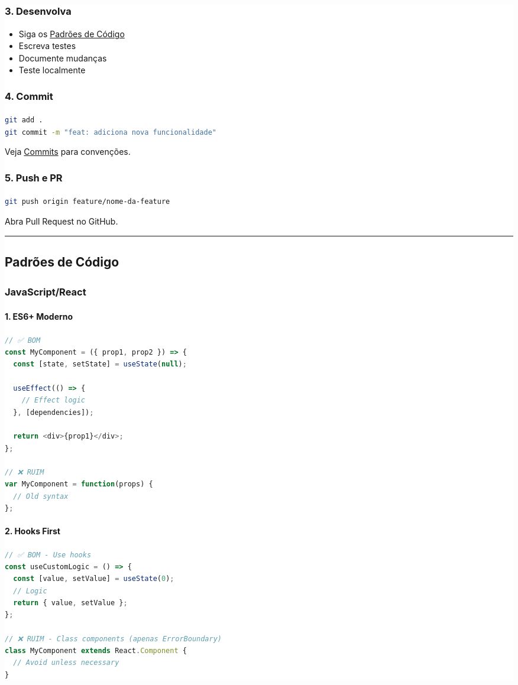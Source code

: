 ### 3. Desenvolva

- Siga os [Padrões de Código](#padrões-de-código)
- Escreva testes
- Documente mudanças
- Teste localmente

### 4. Commit

```bash
git add .
git commit -m "feat: adiciona nova funcionalidade"
```

Veja [Commits](#commits) para convenções.

### 5. Push e PR

```bash
git push origin feature/nome-da-feature
```

Abra Pull Request no GitHub.

---

## Padrões de Código

### JavaScript/React

#### 1. ES6+ Moderno

```javascript
// ✅ BOM
const MyComponent = ({ prop1, prop2 }) => {
  const [state, setState] = useState(null);

  useEffect(() => {
    // Effect logic
  }, [dependencies]);

  return <div>{prop1}</div>;
};

// ❌ RUIM
var MyComponent = function(props) {
  // Old syntax
};
```

#### 2. Hooks First

```javascript
// ✅ BOM - Use hooks
const useCustomLogic = () => {
  const [value, setValue] = useState(0);
  // Logic
  return { value, setValue };
};

// ❌ RUIM - Class components (apenas ErrorBoundary)
class MyComponent extends React.Component {
  // Avoid unless necessary
}
```
